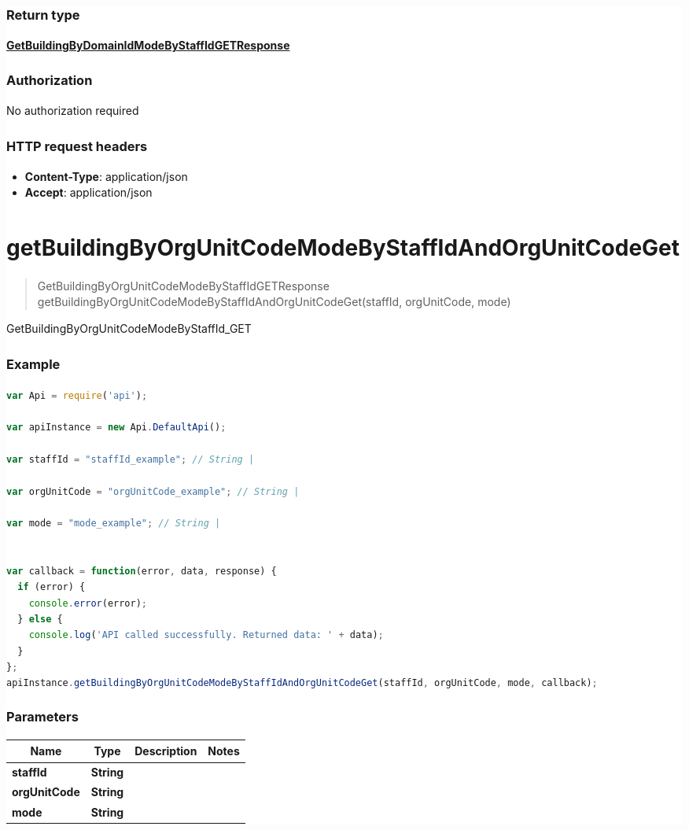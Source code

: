 ### Return type

[**GetBuildingByDomainIdModeByStaffIdGETResponse**](GetBuildingByDomainIdModeByStaffIdGETResponse.md)

### Authorization

No authorization required

### HTTP request headers

 - **Content-Type**: application/json
 - **Accept**: application/json

<a name="getBuildingByOrgUnitCodeModeByStaffIdAndOrgUnitCodeGet"></a>
# **getBuildingByOrgUnitCodeModeByStaffIdAndOrgUnitCodeGet**
> GetBuildingByOrgUnitCodeModeByStaffIdGETResponse getBuildingByOrgUnitCodeModeByStaffIdAndOrgUnitCodeGet(staffId, orgUnitCode, mode)

GetBuildingByOrgUnitCodeModeByStaffId_GET



### Example
```javascript
var Api = require('api');

var apiInstance = new Api.DefaultApi();

var staffId = "staffId_example"; // String | 

var orgUnitCode = "orgUnitCode_example"; // String | 

var mode = "mode_example"; // String | 


var callback = function(error, data, response) {
  if (error) {
    console.error(error);
  } else {
    console.log('API called successfully. Returned data: ' + data);
  }
};
apiInstance.getBuildingByOrgUnitCodeModeByStaffIdAndOrgUnitCodeGet(staffId, orgUnitCode, mode, callback);
```

### Parameters

Name | Type | Description  | Notes
------------- | ------------- | ------------- | -------------
 **staffId** | **String**|  | 
 **orgUnitCode** | **String**|  | 
 **mode** | **String**|  | 
